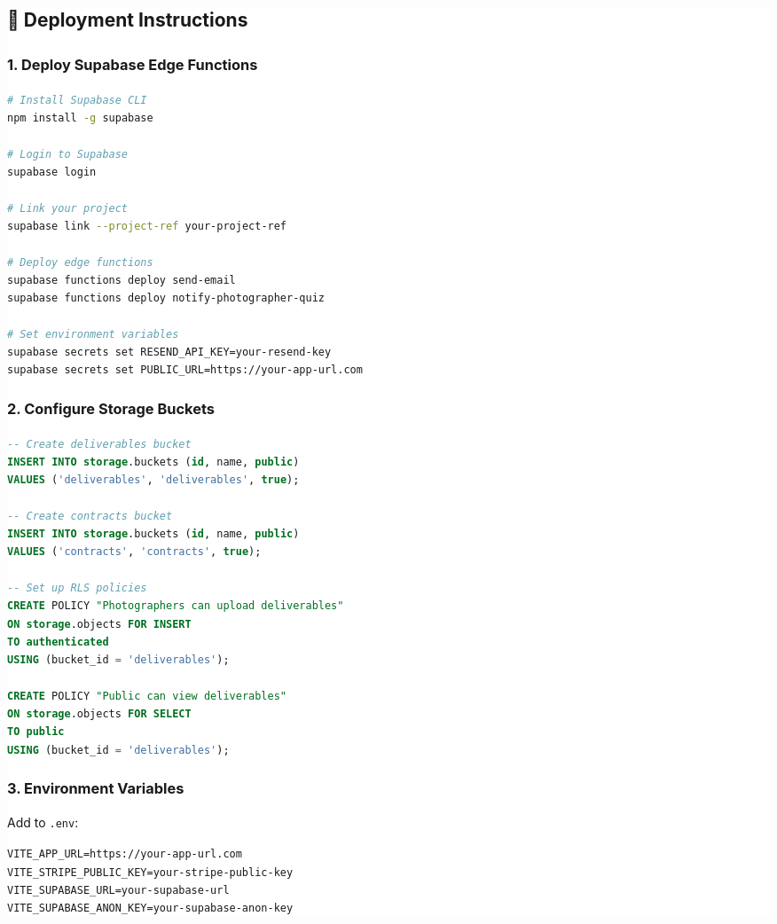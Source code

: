 ## 🚀 Deployment Instructions

### 1. Deploy Supabase Edge Functions

```bash
# Install Supabase CLI
npm install -g supabase

# Login to Supabase
supabase login

# Link your project
supabase link --project-ref your-project-ref

# Deploy edge functions
supabase functions deploy send-email
supabase functions deploy notify-photographer-quiz

# Set environment variables
supabase secrets set RESEND_API_KEY=your-resend-key
supabase secrets set PUBLIC_URL=https://your-app-url.com
```

### 2. Configure Storage Buckets

```sql
-- Create deliverables bucket
INSERT INTO storage.buckets (id, name, public)
VALUES ('deliverables', 'deliverables', true);

-- Create contracts bucket  
INSERT INTO storage.buckets (id, name, public)
VALUES ('contracts', 'contracts', true);

-- Set up RLS policies
CREATE POLICY "Photographers can upload deliverables"
ON storage.objects FOR INSERT
TO authenticated
USING (bucket_id = 'deliverables');

CREATE POLICY "Public can view deliverables"
ON storage.objects FOR SELECT
TO public
USING (bucket_id = 'deliverables');
```

### 3. Environment Variables

Add to `.env`:
```
VITE_APP_URL=https://your-app-url.com
VITE_STRIPE_PUBLIC_KEY=your-stripe-public-key
VITE_SUPABASE_URL=your-supabase-url
VITE_SUPABASE_ANON_KEY=your-supabase-anon-key
```
